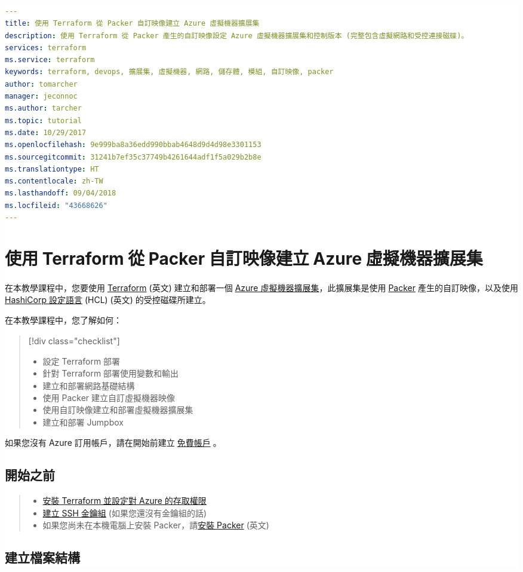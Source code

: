 ```yaml
---
title: 使用 Terraform 從 Packer 自訂映像建立 Azure 虛擬機器擴展集
description: 使用 Terraform 從 Packer 產生的自訂映像設定 Azure 虛擬機器擴展集和控制版本 (完整包含虛擬網路和受控連接磁碟)。
services: terraform
ms.service: terraform
keywords: terraform, devops, 擴展集, 虛擬機器, 網路, 儲存體, 模組, 自訂映像, packer
author: tomarcher
manager: jeconnoc
ms.author: tarcher
ms.topic: tutorial
ms.date: 10/29/2017
ms.openlocfilehash: 9e999ba8a36edd990bbab4648d9d4d98e3301153
ms.sourcegitcommit: 31241b7ef35c37749b4261644adf1f5a029b2b8e
ms.translationtype: HT
ms.contentlocale: zh-TW
ms.lasthandoff: 09/04/2018
ms.locfileid: "43668626"
---
```

# <a name="use-terraform-to-create-an-azure-virtual-machine-scale-set-from-a-packer-custom-image"></a>使用 Terraform 從 Packer 自訂映像建立 Azure 虛擬機器擴展集

在本教學課程中，您要使用 [Terraform](https://www.terraform.io/) \(英文\) 建立和部署一個 [Azure 虛擬機器擴展集](/azure/virtual-machine-scale-sets/virtual-machine-scale-sets-overview)，此擴展集是使用 [Packer](https://www.packer.io/intro/index.html) 產生的自訂映像，以及使用 [HashiCorp 設定語言](https://www.terraform.io/docs/configuration/syntax.html) (HCL) \(英文\) 的受控磁碟所建立。  

在本教學課程中，您了解如何：

> [!div class="checklist"]
> * 設定 Terraform 部署
> * 針對 Terraform 部署使用變數和輸出 
> * 建立和部署網路基礎結構
> * 使用 Packer 建立自訂虛擬機器映像
> * 使用自訂映像建立和部署虛擬機器擴展集
> * 建立和部署 Jumpbox 

如果您沒有 Azure 訂用帳戶，請在開始前建立 [免費帳戶](https://azure.microsoft.com/free/?WT.mc_id=A261C142F) 。

## <a name="before-you-begin"></a>開始之前
> * [安裝 Terraform 並設定對 Azure 的存取權限](https://docs.microsoft.com/azure/virtual-machines/linux/terraform-install-configure)
> * [建立 SSH 金鑰組](https://docs.microsoft.com/azure/virtual-machines/linux/mac-create-ssh-keys) (如果您還沒有金鑰組的話)
> * 如果您尚未在本機電腦上安裝 Packer，請[安裝 Packer](https://www.packer.io/docs/install/index.html) \(英文\)


## <a name="create-the-file-structure"></a>建立檔案結構
